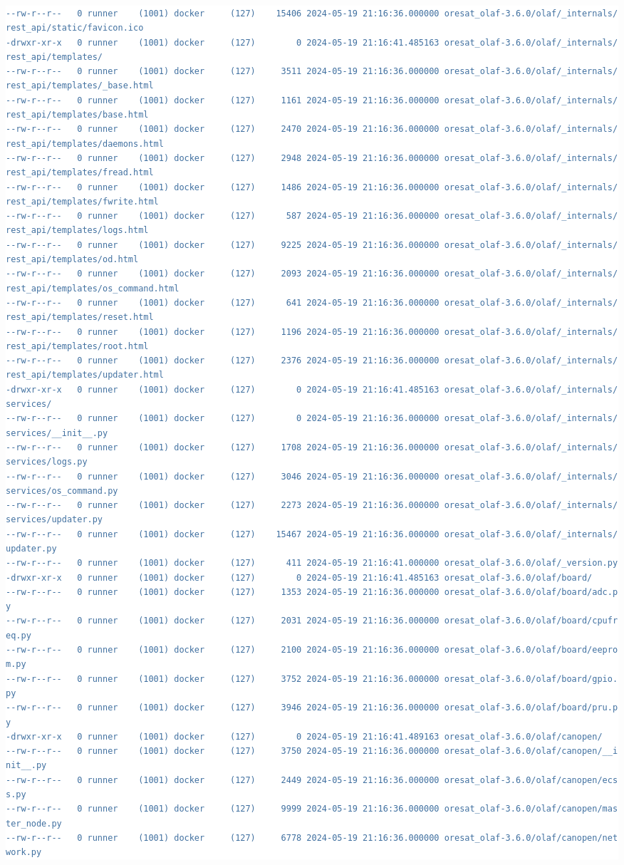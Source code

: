 ```diff
--rw-r--r--   0 runner    (1001) docker     (127)    15406 2024-05-19 21:16:36.000000 oresat_olaf-3.6.0/olaf/_internals/rest_api/static/favicon.ico
-drwxr-xr-x   0 runner    (1001) docker     (127)        0 2024-05-19 21:16:41.485163 oresat_olaf-3.6.0/olaf/_internals/rest_api/templates/
--rw-r--r--   0 runner    (1001) docker     (127)     3511 2024-05-19 21:16:36.000000 oresat_olaf-3.6.0/olaf/_internals/rest_api/templates/_base.html
--rw-r--r--   0 runner    (1001) docker     (127)     1161 2024-05-19 21:16:36.000000 oresat_olaf-3.6.0/olaf/_internals/rest_api/templates/base.html
--rw-r--r--   0 runner    (1001) docker     (127)     2470 2024-05-19 21:16:36.000000 oresat_olaf-3.6.0/olaf/_internals/rest_api/templates/daemons.html
--rw-r--r--   0 runner    (1001) docker     (127)     2948 2024-05-19 21:16:36.000000 oresat_olaf-3.6.0/olaf/_internals/rest_api/templates/fread.html
--rw-r--r--   0 runner    (1001) docker     (127)     1486 2024-05-19 21:16:36.000000 oresat_olaf-3.6.0/olaf/_internals/rest_api/templates/fwrite.html
--rw-r--r--   0 runner    (1001) docker     (127)      587 2024-05-19 21:16:36.000000 oresat_olaf-3.6.0/olaf/_internals/rest_api/templates/logs.html
--rw-r--r--   0 runner    (1001) docker     (127)     9225 2024-05-19 21:16:36.000000 oresat_olaf-3.6.0/olaf/_internals/rest_api/templates/od.html
--rw-r--r--   0 runner    (1001) docker     (127)     2093 2024-05-19 21:16:36.000000 oresat_olaf-3.6.0/olaf/_internals/rest_api/templates/os_command.html
--rw-r--r--   0 runner    (1001) docker     (127)      641 2024-05-19 21:16:36.000000 oresat_olaf-3.6.0/olaf/_internals/rest_api/templates/reset.html
--rw-r--r--   0 runner    (1001) docker     (127)     1196 2024-05-19 21:16:36.000000 oresat_olaf-3.6.0/olaf/_internals/rest_api/templates/root.html
--rw-r--r--   0 runner    (1001) docker     (127)     2376 2024-05-19 21:16:36.000000 oresat_olaf-3.6.0/olaf/_internals/rest_api/templates/updater.html
-drwxr-xr-x   0 runner    (1001) docker     (127)        0 2024-05-19 21:16:41.485163 oresat_olaf-3.6.0/olaf/_internals/services/
--rw-r--r--   0 runner    (1001) docker     (127)        0 2024-05-19 21:16:36.000000 oresat_olaf-3.6.0/olaf/_internals/services/__init__.py
--rw-r--r--   0 runner    (1001) docker     (127)     1708 2024-05-19 21:16:36.000000 oresat_olaf-3.6.0/olaf/_internals/services/logs.py
--rw-r--r--   0 runner    (1001) docker     (127)     3046 2024-05-19 21:16:36.000000 oresat_olaf-3.6.0/olaf/_internals/services/os_command.py
--rw-r--r--   0 runner    (1001) docker     (127)     2273 2024-05-19 21:16:36.000000 oresat_olaf-3.6.0/olaf/_internals/services/updater.py
--rw-r--r--   0 runner    (1001) docker     (127)    15467 2024-05-19 21:16:36.000000 oresat_olaf-3.6.0/olaf/_internals/updater.py
--rw-r--r--   0 runner    (1001) docker     (127)      411 2024-05-19 21:16:41.000000 oresat_olaf-3.6.0/olaf/_version.py
-drwxr-xr-x   0 runner    (1001) docker     (127)        0 2024-05-19 21:16:41.485163 oresat_olaf-3.6.0/olaf/board/
--rw-r--r--   0 runner    (1001) docker     (127)     1353 2024-05-19 21:16:36.000000 oresat_olaf-3.6.0/olaf/board/adc.py
--rw-r--r--   0 runner    (1001) docker     (127)     2031 2024-05-19 21:16:36.000000 oresat_olaf-3.6.0/olaf/board/cpufreq.py
--rw-r--r--   0 runner    (1001) docker     (127)     2100 2024-05-19 21:16:36.000000 oresat_olaf-3.6.0/olaf/board/eeprom.py
--rw-r--r--   0 runner    (1001) docker     (127)     3752 2024-05-19 21:16:36.000000 oresat_olaf-3.6.0/olaf/board/gpio.py
--rw-r--r--   0 runner    (1001) docker     (127)     3946 2024-05-19 21:16:36.000000 oresat_olaf-3.6.0/olaf/board/pru.py
-drwxr-xr-x   0 runner    (1001) docker     (127)        0 2024-05-19 21:16:41.489163 oresat_olaf-3.6.0/olaf/canopen/
--rw-r--r--   0 runner    (1001) docker     (127)     3750 2024-05-19 21:16:36.000000 oresat_olaf-3.6.0/olaf/canopen/__init__.py
--rw-r--r--   0 runner    (1001) docker     (127)     2449 2024-05-19 21:16:36.000000 oresat_olaf-3.6.0/olaf/canopen/ecss.py
--rw-r--r--   0 runner    (1001) docker     (127)     9999 2024-05-19 21:16:36.000000 oresat_olaf-3.6.0/olaf/canopen/master_node.py
--rw-r--r--   0 runner    (1001) docker     (127)     6778 2024-05-19 21:16:36.000000 oresat_olaf-3.6.0/olaf/canopen/network.py
```